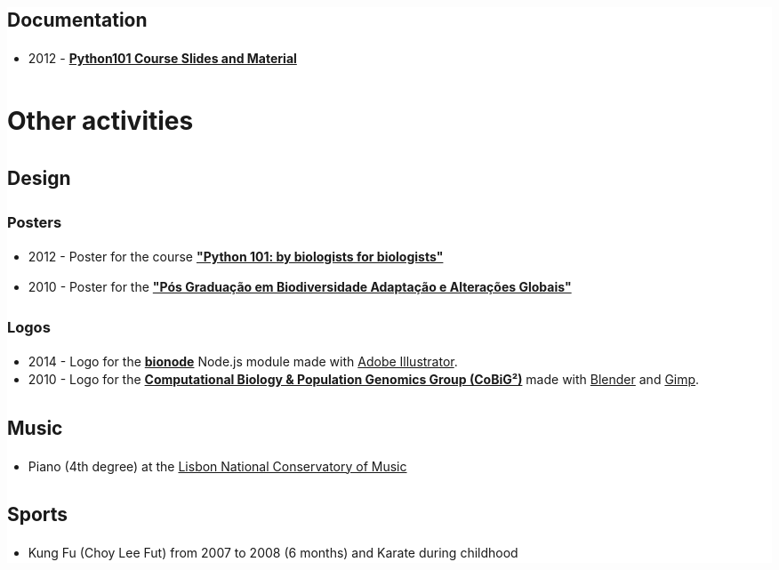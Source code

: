 Documentation
-------------
* 2012 - [**Python101 Course Slides and Material**](https://github.com/bmpvieira/python101)

Other activities
================

Design
------

### Posters ###

* 2012 - Poster for the course [**"Python 101: by biologists for biologists"**](https://photos.app.goo.gl/9RwKFe6CzrnE9Pyr8)

* 2010 - Poster for the [**"Pós Graduação em Biodiversidade Adaptação e Alterações Globais"**](https://photos.app.goo.gl/7Xn4dUcqFmUyPjH59)

### Logos ###
* 2014 - Logo for the [**bionode**](http://bionode.io) Node.js module made with [Adobe Illustrator](http://adobe.com/products/illustrator).
* 2010 - Logo for the [**Computational Biology & Population Genomics Group (CoBiG²)**](https://bmpvieira.github.io/sanger14/img/cobig2.png) made with [Blender](http://blender.org) and [Gimp](http://gimp.org).

Music
-----

* Piano (4th degree) at the [Lisbon National Conservatory of Music](http://www.emcn.edu.pt)

Sports
------

* Kung Fu (Choy Lee Fut) from 2007 to 2008 (6 months) and Karate during childhood

